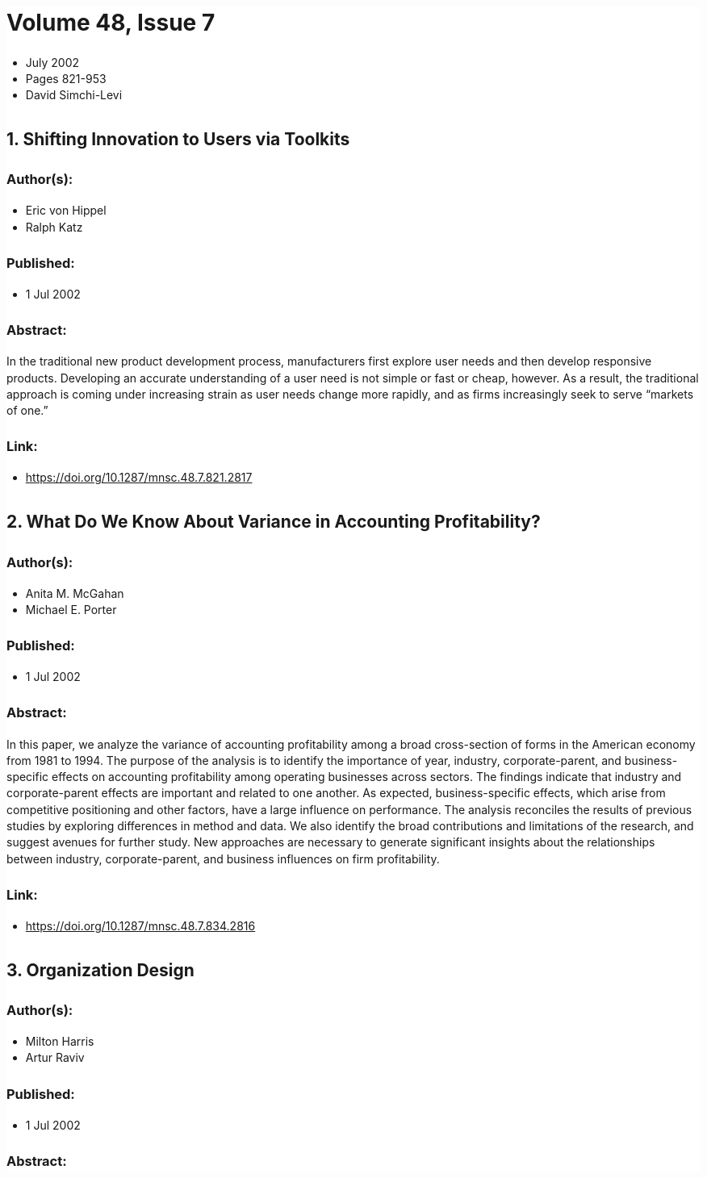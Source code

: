 # Volume 48, Issue 7
- July 2002
- Pages 821-953
- David Simchi-Levi

## 1. Shifting Innovation to Users via Toolkits
### Author(s):
- Eric von Hippel
- Ralph Katz
### Published:
- 1 Jul 2002
### Abstract:
In the traditional new product development process, manufacturers first explore user needs and then develop responsive products. Developing an accurate understanding of a user need is not simple or fast or cheap, however. As a result, the traditional approach is coming under increasing strain as user needs change more rapidly, and as firms increasingly seek to serve “markets of one.”
### Link:
- https://doi.org/10.1287/mnsc.48.7.821.2817

## 2. What Do We Know About Variance in Accounting Profitability?
### Author(s):
- Anita M. McGahan
- Michael E. Porter
### Published:
- 1 Jul 2002
### Abstract:
In this paper, we analyze the variance of accounting profitability among a broad cross-section of forms in the American economy from 1981 to 1994. The purpose of the analysis is to identify the importance of year, industry, corporate-parent, and business-specific effects on accounting profitability among operating businesses across sectors. The findings indicate that industry and corporate-parent effects are important and related to one another. As expected, business-specific effects, which arise from competitive positioning and other factors, have a large influence on performance. The analysis reconciles the results of previous studies by exploring differences in method and data. We also identify the broad contributions and limitations of the research, and suggest avenues for further study. New approaches are necessary to generate significant insights about the relationships between industry, corporate-parent, and business influences on firm profitability.
### Link:
- https://doi.org/10.1287/mnsc.48.7.834.2816

## 3. Organization Design
### Author(s):
- Milton Harris
- Artur Raviv
### Published:
- 1 Jul 2002
### Abstract: